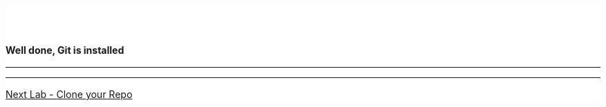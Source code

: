 
<br>
<br>

**Well done, Git is installed**

---
---


[Next Lab - Clone your Repo](https://github.com/BrentAIICT/MSSA-SCA/blob/main/CloneRepo.md#clone-a-github-repo)

